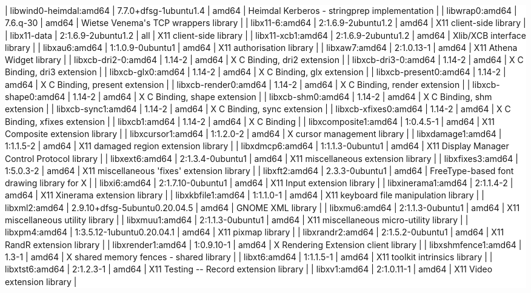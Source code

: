 | libwind0-heimdal:amd64 | 7.7.0+dfsg-1ubuntu1.4 | amd64 | Heimdal Kerberos - stringprep implementation |
| libwrap0:amd64 | 7.6.q-30 | amd64 | Wietse Venema's TCP wrappers library |
| libx11-6:amd64 | 2:1.6.9-2ubuntu1.2 | amd64 | X11 client-side library |
| libx11-data | 2:1.6.9-2ubuntu1.2 | all | X11 client-side library |
| libx11-xcb1:amd64 | 2:1.6.9-2ubuntu1.2 | amd64 | Xlib/XCB interface library |
| libxau6:amd64 | 1:1.0.9-0ubuntu1 | amd64 | X11 authorisation library |
| libxaw7:amd64 | 2:1.0.13-1 | amd64 | X11 Athena Widget library |
| libxcb-dri2-0:amd64 | 1.14-2 | amd64 | X C Binding, dri2 extension |
| libxcb-dri3-0:amd64 | 1.14-2 | amd64 | X C Binding, dri3 extension |
| libxcb-glx0:amd64 | 1.14-2 | amd64 | X C Binding, glx extension |
| libxcb-present0:amd64 | 1.14-2 | amd64 | X C Binding, present extension |
| libxcb-render0:amd64 | 1.14-2 | amd64 | X C Binding, render extension |
| libxcb-shape0:amd64 | 1.14-2 | amd64 | X C Binding, shape extension |
| libxcb-shm0:amd64 | 1.14-2 | amd64 | X C Binding, shm extension |
| libxcb-sync1:amd64 | 1.14-2 | amd64 | X C Binding, sync extension |
| libxcb-xfixes0:amd64 | 1.14-2 | amd64 | X C Binding, xfixes extension |
| libxcb1:amd64 | 1.14-2 | amd64 | X C Binding |
| libxcomposite1:amd64 | 1:0.4.5-1 | amd64 | X11 Composite extension library |
| libxcursor1:amd64 | 1:1.2.0-2 | amd64 | X cursor management library |
| libxdamage1:amd64 | 1:1.1.5-2 | amd64 | X11 damaged region extension library |
| libxdmcp6:amd64 | 1:1.1.3-0ubuntu1 | amd64 | X11 Display Manager Control Protocol library |
| libxext6:amd64 | 2:1.3.4-0ubuntu1 | amd64 | X11 miscellaneous extension library |
| libxfixes3:amd64 | 1:5.0.3-2 | amd64 | X11 miscellaneous 'fixes' extension library |
| libxft2:amd64 | 2.3.3-0ubuntu1 | amd64 | FreeType-based font drawing library for X |
| libxi6:amd64 | 2:1.7.10-0ubuntu1 | amd64 | X11 Input extension library |
| libxinerama1:amd64 | 2:1.1.4-2 | amd64 | X11 Xinerama extension library |
| libxkbfile1:amd64 | 1:1.1.0-1 | amd64 | X11 keyboard file manipulation library |
| libxml2:amd64 | 2.9.10+dfsg-5ubuntu0.20.04.5 | amd64 | GNOME XML library |
| libxmu6:amd64 | 2:1.1.3-0ubuntu1 | amd64 | X11 miscellaneous utility library |
| libxmuu1:amd64 | 2:1.1.3-0ubuntu1 | amd64 | X11 miscellaneous micro-utility library |
| libxpm4:amd64 | 1:3.5.12-1ubuntu0.20.04.1 | amd64 | X11 pixmap library |
| libxrandr2:amd64 | 2:1.5.2-0ubuntu1 | amd64 | X11 RandR extension library |
| libxrender1:amd64 | 1:0.9.10-1 | amd64 | X Rendering Extension client library |
| libxshmfence1:amd64 | 1.3-1 | amd64 | X shared memory fences - shared library |
| libxt6:amd64 | 1:1.1.5-1 | amd64 | X11 toolkit intrinsics library |
| libxtst6:amd64 | 2:1.2.3-1 | amd64 | X11 Testing -- Record extension library |
| libxv1:amd64 | 2:1.0.11-1 | amd64 | X11 Video extension library |